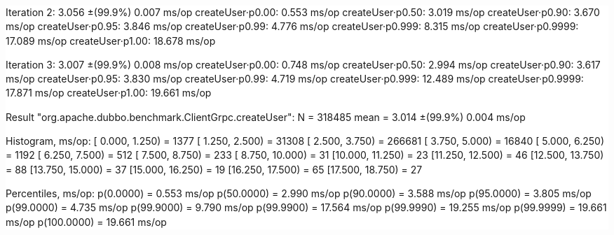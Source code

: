 Iteration   2: 3.056 ±(99.9%) 0.007 ms/op
                 createUser·p0.00:   0.553 ms/op
                 createUser·p0.50:   3.019 ms/op
                 createUser·p0.90:   3.670 ms/op
                 createUser·p0.95:   3.846 ms/op
                 createUser·p0.99:   4.776 ms/op
                 createUser·p0.999:  8.315 ms/op
                 createUser·p0.9999: 17.089 ms/op
                 createUser·p1.00:   18.678 ms/op

Iteration   3: 3.007 ±(99.9%) 0.008 ms/op
                 createUser·p0.00:   0.748 ms/op
                 createUser·p0.50:   2.994 ms/op
                 createUser·p0.90:   3.617 ms/op
                 createUser·p0.95:   3.830 ms/op
                 createUser·p0.99:   4.719 ms/op
                 createUser·p0.999:  12.489 ms/op
                 createUser·p0.9999: 17.871 ms/op
                 createUser·p1.00:   19.661 ms/op



Result "org.apache.dubbo.benchmark.ClientGrpc.createUser":
  N = 318485
  mean =      3.014 ±(99.9%) 0.004 ms/op

  Histogram, ms/op:
    [ 0.000,  1.250) = 1377 
    [ 1.250,  2.500) = 31308 
    [ 2.500,  3.750) = 266681 
    [ 3.750,  5.000) = 16840 
    [ 5.000,  6.250) = 1192 
    [ 6.250,  7.500) = 512 
    [ 7.500,  8.750) = 233 
    [ 8.750, 10.000) = 31 
    [10.000, 11.250) = 23 
    [11.250, 12.500) = 46 
    [12.500, 13.750) = 88 
    [13.750, 15.000) = 37 
    [15.000, 16.250) = 19 
    [16.250, 17.500) = 65 
    [17.500, 18.750) = 27 

  Percentiles, ms/op:
      p(0.0000) =      0.553 ms/op
     p(50.0000) =      2.990 ms/op
     p(90.0000) =      3.588 ms/op
     p(95.0000) =      3.805 ms/op
     p(99.0000) =      4.735 ms/op
     p(99.9000) =      9.790 ms/op
     p(99.9900) =     17.564 ms/op
     p(99.9990) =     19.255 ms/op
     p(99.9999) =     19.661 ms/op
    p(100.0000) =     19.661 ms/op
